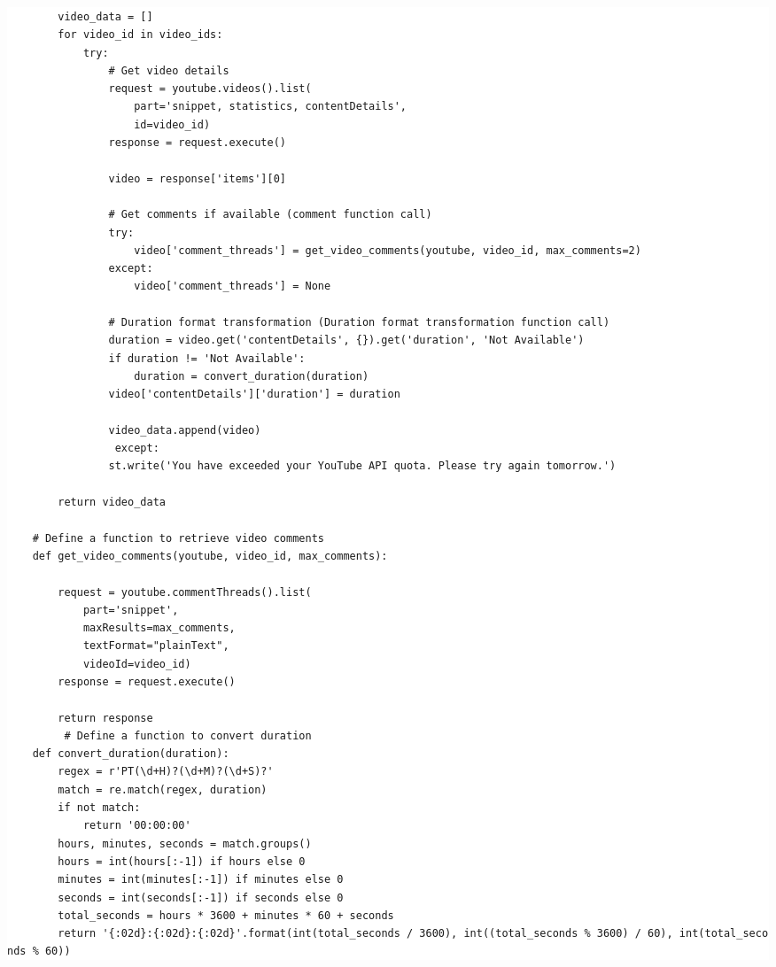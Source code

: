             video_data = []
            for video_id in video_ids:
                try:
                    # Get video details
                    request = youtube.videos().list(
                        part='snippet, statistics, contentDetails',
                        id=video_id)
                    response = request.execute()

                    video = response['items'][0]

                    # Get comments if available (comment function call)
                    try:
                        video['comment_threads'] = get_video_comments(youtube, video_id, max_comments=2)
                    except:
                        video['comment_threads'] = None

                    # Duration format transformation (Duration format transformation function call)
                    duration = video.get('contentDetails', {}).get('duration', 'Not Available')
                    if duration != 'Not Available':
                        duration = convert_duration(duration)
                    video['contentDetails']['duration'] = duration        

                    video_data.append(video)
                     except:
                    st.write('You have exceeded your YouTube API quota. Please try again tomorrow.')

            return video_data

        # Define a function to retrieve video comments
        def get_video_comments(youtube, video_id, max_comments):

            request = youtube.commentThreads().list(
                part='snippet',
                maxResults=max_comments,
                textFormat="plainText",
                videoId=video_id)
            response = request.execute()

            return response
             # Define a function to convert duration
        def convert_duration(duration):
            regex = r'PT(\d+H)?(\d+M)?(\d+S)?'
            match = re.match(regex, duration)
            if not match:
                return '00:00:00'
            hours, minutes, seconds = match.groups()
            hours = int(hours[:-1]) if hours else 0
            minutes = int(minutes[:-1]) if minutes else 0
            seconds = int(seconds[:-1]) if seconds else 0
            total_seconds = hours * 3600 + minutes * 60 + seconds
            return '{:02d}:{:02d}:{:02d}'.format(int(total_seconds / 3600), int((total_seconds % 3600) / 60), int(total_seconds % 60))
